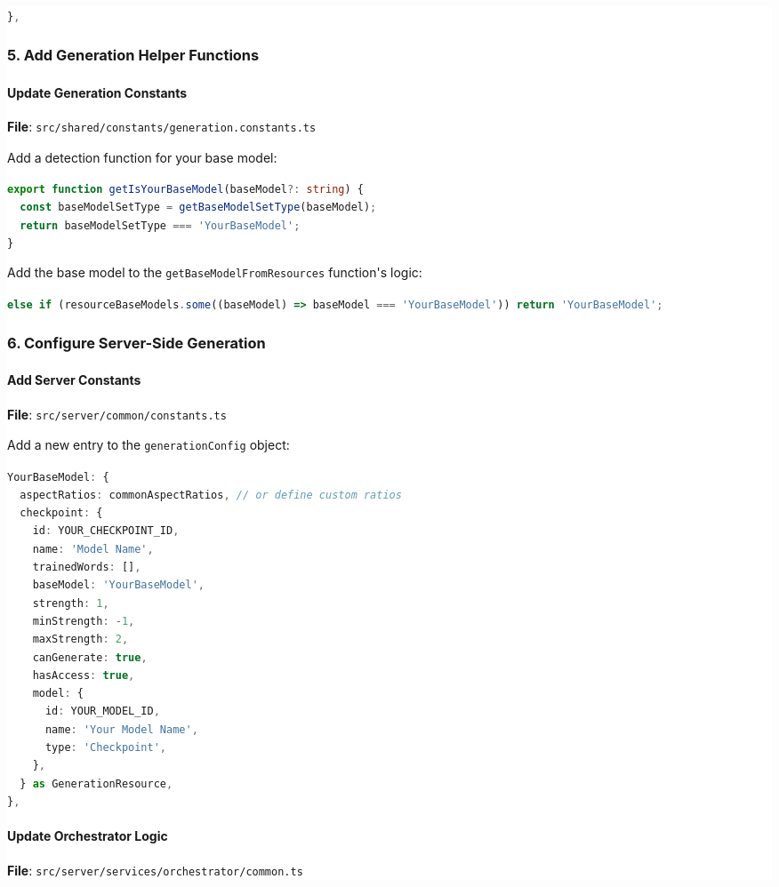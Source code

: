 ```typescript
},
```

### 5. Add Generation Helper Functions

#### Update Generation Constants
**File**: `src/shared/constants/generation.constants.ts`

Add a detection function for your base model:

```typescript
export function getIsYourBaseModel(baseModel?: string) {
  const baseModelSetType = getBaseModelSetType(baseModel);
  return baseModelSetType === 'YourBaseModel';
}
```

Add the base model to the `getBaseModelFromResources` function's logic:

```typescript
else if (resourceBaseModels.some((baseModel) => baseModel === 'YourBaseModel')) return 'YourBaseModel';
```

### 6. Configure Server-Side Generation

#### Add Server Constants
**File**: `src/server/common/constants.ts`

Add a new entry to the `generationConfig` object:

```typescript
YourBaseModel: {
  aspectRatios: commonAspectRatios, // or define custom ratios
  checkpoint: {
    id: YOUR_CHECKPOINT_ID,
    name: 'Model Name',
    trainedWords: [],
    baseModel: 'YourBaseModel',
    strength: 1,
    minStrength: -1,
    maxStrength: 2,
    canGenerate: true,
    hasAccess: true,
    model: {
      id: YOUR_MODEL_ID,
      name: 'Your Model Name',
      type: 'Checkpoint',
    },
  } as GenerationResource,
},
```

#### Update Orchestrator Logic
**File**: `src/server/services/orchestrator/common.ts`
